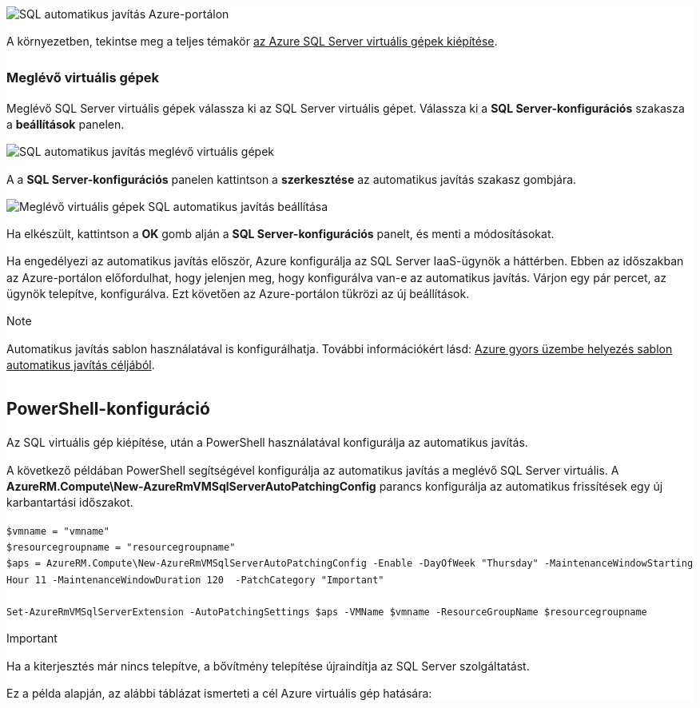![SQL automatikus javítás Azure-portálon](./media/virtual-machines-windows-sql-automated-patching/azure-sql-arm-patching.png)

A környezetben, tekintse meg a teljes témakör [az Azure SQL Server virtuális gépek kiépítése](virtual-machines-windows-portal-sql-server-provision.md).

### <a name="existing-vms"></a>Meglévő virtuális gépek
Meglévő SQL Server virtuális gépek válassza ki az SQL Server virtuális gépet. Válassza ki a **SQL Server-konfigurációs** szakasza a **beállítások** panelen.

![SQL automatikus javítás meglévő virtuális gépek](./media/virtual-machines-windows-sql-automated-patching/azure-sql-rm-patching-existing-vms.png)

A a **SQL Server-konfigurációs** panelen kattintson a **szerkesztése** az automatikus javítás szakasz gombjára.

![Meglévő virtuális gépek SQL automatikus javítás beállítása](./media/virtual-machines-windows-sql-automated-patching/azure-sql-rm-patching-configuration.png)

Ha elkészült, kattintson a **OK** gomb alján a **SQL Server-konfigurációs** panelt, és menti a módosításokat.

Ha engedélyezi az automatikus javítás először, Azure konfigurálja az SQL Server IaaS-ügynök a háttérben. Ebben az időszakban az Azure-portálon előfordulhat, hogy jelenjen meg, hogy konfigurálva van-e az automatikus javítás. Várjon egy pár percet, az ügynök telepítve, konfigurálva. Ezt követően az Azure-portálon tükrözi az új beállítások.

> [!NOTE]
> Automatikus javítás sablon használatával is konfigurálhatja. További információkért lásd: [Azure gyors üzembe helyezés sablon automatikus javítás céljából](https://github.com/Azure/azure-quickstart-templates/tree/master/101-vm-sql-existing-autopatching-update).
> 
> 

## <a name="configuration-with-powershell"></a>PowerShell-konfiguráció
Az SQL virtuális gép kiépítése, után a PowerShell használatával konfigurálja az automatikus javítás.

A következő példában PowerShell segítségével konfigurálja az automatikus javítás a meglévő SQL Server virtuális. A **AzureRM.Compute\New-AzureRmVMSqlServerAutoPatchingConfig** parancs konfigurálja az automatikus frissítések egy új karbantartási időszakot.

    $vmname = "vmname"
    $resourcegroupname = "resourcegroupname"
    $aps = AzureRM.Compute\New-AzureRmVMSqlServerAutoPatchingConfig -Enable -DayOfWeek "Thursday" -MaintenanceWindowStartingHour 11 -MaintenanceWindowDuration 120  -PatchCategory "Important"

    Set-AzureRmVMSqlServerExtension -AutoPatchingSettings $aps -VMName $vmname -ResourceGroupName $resourcegroupname

> [!IMPORTANT]
> Ha a kiterjesztés már nincs telepítve, a bővítmény telepítése újraindítja az SQL Server szolgáltatást.

Ez a példa alapján, az alábbi táblázat ismerteti a cél Azure virtuális gép hatására:
